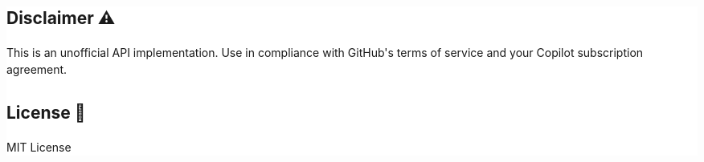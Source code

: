 ## Disclaimer ⚠️

This is an unofficial API implementation. Use in compliance with GitHub's terms of service and your Copilot subscription agreement.

## License 📝

MIT License
